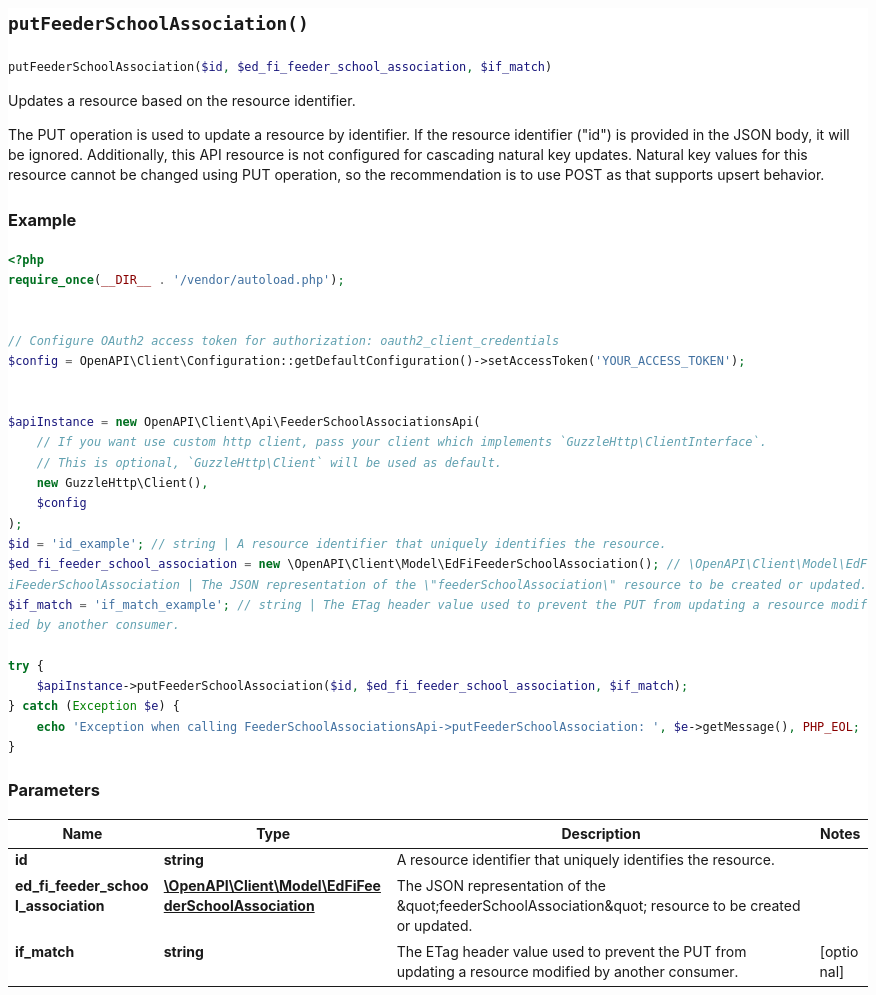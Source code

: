 ## `putFeederSchoolAssociation()`

```php
putFeederSchoolAssociation($id, $ed_fi_feeder_school_association, $if_match)
```

Updates a resource based on the resource identifier.

The PUT operation is used to update a resource by identifier. If the resource identifier (\"id\") is provided in the JSON body, it will be ignored. Additionally, this API resource is not configured for cascading natural key updates. Natural key values for this resource cannot be changed using PUT operation, so the recommendation is to use POST as that supports upsert behavior.

### Example

```php
<?php
require_once(__DIR__ . '/vendor/autoload.php');


// Configure OAuth2 access token for authorization: oauth2_client_credentials
$config = OpenAPI\Client\Configuration::getDefaultConfiguration()->setAccessToken('YOUR_ACCESS_TOKEN');


$apiInstance = new OpenAPI\Client\Api\FeederSchoolAssociationsApi(
    // If you want use custom http client, pass your client which implements `GuzzleHttp\ClientInterface`.
    // This is optional, `GuzzleHttp\Client` will be used as default.
    new GuzzleHttp\Client(),
    $config
);
$id = 'id_example'; // string | A resource identifier that uniquely identifies the resource.
$ed_fi_feeder_school_association = new \OpenAPI\Client\Model\EdFiFeederSchoolAssociation(); // \OpenAPI\Client\Model\EdFiFeederSchoolAssociation | The JSON representation of the \"feederSchoolAssociation\" resource to be created or updated.
$if_match = 'if_match_example'; // string | The ETag header value used to prevent the PUT from updating a resource modified by another consumer.

try {
    $apiInstance->putFeederSchoolAssociation($id, $ed_fi_feeder_school_association, $if_match);
} catch (Exception $e) {
    echo 'Exception when calling FeederSchoolAssociationsApi->putFeederSchoolAssociation: ', $e->getMessage(), PHP_EOL;
}
```

### Parameters

Name | Type | Description  | Notes
------------- | ------------- | ------------- | -------------
 **id** | **string**| A resource identifier that uniquely identifies the resource. |
 **ed_fi_feeder_school_association** | [**\OpenAPI\Client\Model\EdFiFeederSchoolAssociation**](../Model/EdFiFeederSchoolAssociation.md)| The JSON representation of the \&quot;feederSchoolAssociation\&quot; resource to be created or updated. |
 **if_match** | **string**| The ETag header value used to prevent the PUT from updating a resource modified by another consumer. | [optional]
